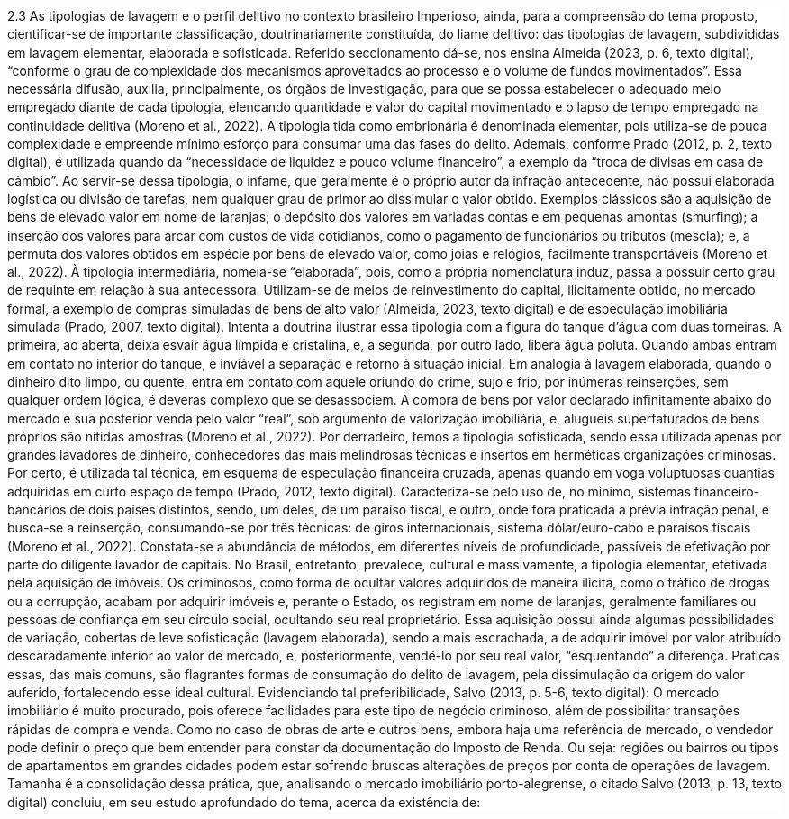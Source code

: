 2.3 As tipologias de lavagem e o perfil delitivo no contexto brasileiro
Imperioso, ainda, para a compreensão do tema proposto, cientificar-se de importante classificação, doutrinariamente constituída, do liame delitivo: das tipologias de lavagem, subdivididas em lavagem elementar, elaborada e sofisticada. Referido seccionamento dá-se, nos ensina Almeida (2023, p. 6, texto digital), “conforme o grau de complexidade dos mecanismos aproveitados ao processo e o volume de fundos movimentados”.
Essa necessária difusão, auxilia, principalmente, os órgãos de investigação, para que se possa estabelecer o adequado meio empregado diante de cada tipologia, elencando quantidade e valor do capital movimentado e o lapso de tempo empregado na continuidade delitiva (Moreno et al., 2022).
A tipologia tida como embrionária é denominada elementar, pois utiliza-se de pouca complexidade e empreende mínimo esforço para consumar uma das fases do delito. Ademais, conforme Prado (2012, p. 2, texto digital), é utilizada quando da “necessidade de liquidez e pouco volume financeiro”, a exemplo da “troca de divisas em casa de câmbio”. 
Ao servir-se dessa tipologia, o infame, que geralmente é o próprio autor da infração antecedente, não possui elaborada logística ou divisão de tarefas, nem qualquer grau de primor ao dissimular o valor obtido. Exemplos clássicos são a aquisição de bens de elevado valor em nome de laranjas; o depósito dos valores em variadas contas e em pequenas amontas (smurfing); a inserção dos valores para arcar com custos de vida cotidianos, como o pagamento de funcionários ou tributos (mescla); e, a permuta dos valores obtidos em espécie por bens de elevado valor, como joias e relógios, facilmente transportáveis (Moreno et al., 2022).
À tipologia intermediária, nomeia-se “elaborada”, pois, como a própria nomenclatura induz, passa a possuir certo grau de requinte em relação à sua antecessora. Utilizam-se de meios de reinvestimento do capital, ilicitamente obtido, no mercado formal, a exemplo de compras simuladas de bens de alto valor (Almeida, 2023, texto digital) e de especulação imobiliária simulada (Prado, 2007, texto digital).
Intenta a doutrina ilustrar essa tipologia com a figura do tanque d’água com duas torneiras. A primeira, ao aberta, deixa esvair água límpida e cristalina, e, a segunda, por outro lado, libera água poluta. Quando ambas entram em contato no interior do tanque, é inviável a separação e retorno à situação inicial. Em analogia à lavagem elaborada, quando o dinheiro dito limpo, ou quente, entra em contato com aquele oriundo do crime, sujo e frio, por inúmeras reinserções, sem qualquer ordem lógica, é deveras complexo que se desassociem. A compra de bens por valor declarado infinitamente abaixo do mercado e sua posterior venda pelo valor “real”, sob argumento de valorização imobiliária, e, alugueis superfaturados de bens próprios são nítidas amostras (Moreno et al., 2022).
Por derradeiro, temos a tipologia sofisticada, sendo essa utilizada apenas por grandes lavadores de dinheiro, conhecedores das mais melindrosas técnicas e insertos em herméticas organizações criminosas. Por certo, é utilizada tal técnica,  em esquema de especulação financeira cruzada, apenas quando em voga voluptuosas quantias adquiridas em curto espaço de tempo (Prado, 2012, texto digital).
Caracteriza-se pelo uso de, no mínimo, sistemas financeiro-bancários de dois países distintos, sendo, um deles, de um paraíso fiscal, e outro, onde fora praticada a prévia infração penal, e busca-se a reinserção, consumando-se por três técnicas: de giros internacionais, sistema dólar/euro-cabo e paraísos fiscais (Moreno et al., 2022). Constata-se a abundância de métodos, em diferentes níveis de profundidade, passíveis de efetivação por parte do diligente lavador de capitais. No Brasil, entretanto, prevalece, cultural e massivamente, a tipologia elementar, efetivada pela aquisição de imóveis. 
Os criminosos, como forma de ocultar valores adquiridos de maneira ilícita, como o tráfico de drogas ou a corrupção, acabam por adquirir imóveis e, perante o Estado, os registram em nome de laranjas, geralmente familiares ou pessoas de confiança em seu círculo social, ocultando seu real proprietário. 
Essa aquisição possui ainda algumas possibilidades de variação, cobertas de leve sofisticação (lavagem elaborada), sendo a mais escrachada, a de adquirir imóvel por valor atribuído descaradamente inferior ao valor de mercado, e, posteriormente, vendê-lo por seu real valor, “esquentando” a diferença. Práticas essas, das mais comuns, são flagrantes formas de consumação do delito de lavagem, pela dissimulação da origem do valor auferido, fortalecendo esse ideal cultural.
Evidenciando tal preferibilidade, Salvo (2013, p. 5-6, texto digital):
O mercado imobiliário é muito procurado, pois oferece facilidades para este tipo de negócio criminoso, além de possibilitar transações rápidas de compra e venda. Como no caso de obras de arte e outros bens, embora haja uma referência de mercado, o vendedor pode definir o preço que bem entender para constar da documentação do Imposto de Renda. Ou seja: regiões ou bairros ou tipos de apartamentos em grandes cidades podem estar sofrendo bruscas alterações de preços por conta de operações de lavagem.
Tamanha é a consolidação dessa prática, que, analisando o mercado imobiliário porto-alegrense, o citado Salvo (2013, p. 13, texto digital) concluiu, em seu estudo aprofundado do tema, acerca da existência de: 